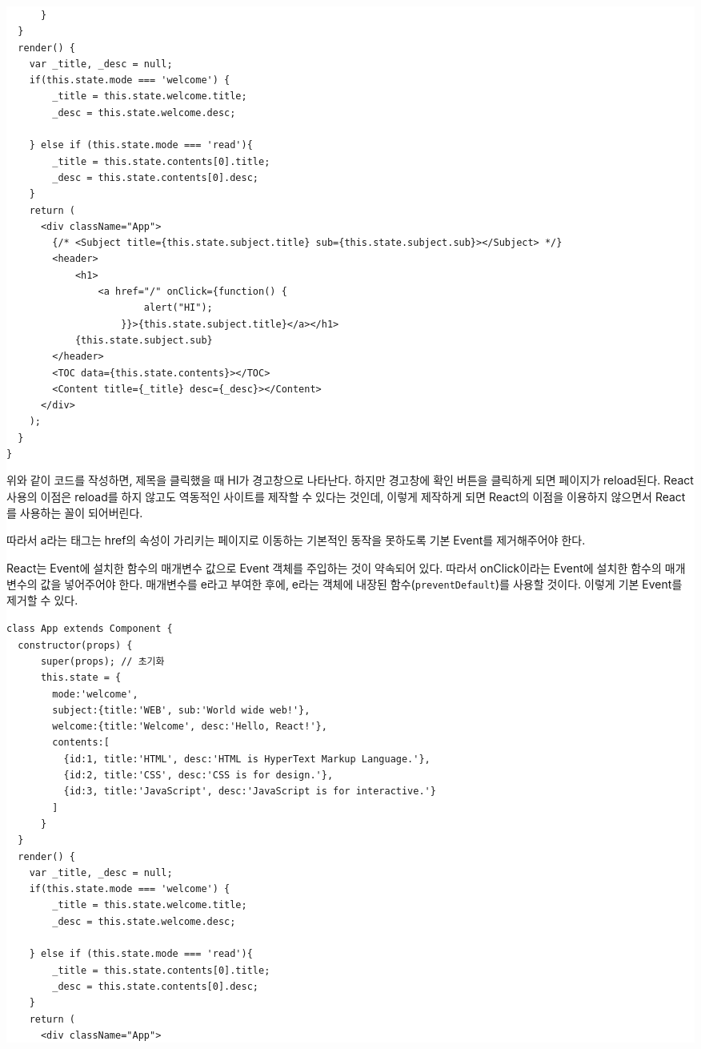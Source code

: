 ```react
      }
  }
  render() {
    var _title, _desc = null;  
    if(this.state.mode === 'welcome') {
        _title = this.state.welcome.title;
        _desc = this.state.welcome.desc;
         
    } else if (this.state.mode === 'read'){
        _title = this.state.contents[0].title;
        _desc = this.state.contents[0].desc;
    }
    return (
      <div className="App">
        {/* <Subject title={this.state.subject.title} sub={this.state.subject.sub}></Subject> */}
        <header>
            <h1>
                <a href="/" onClick={function() {
                        alert("HI");
                    }}>{this.state.subject.title}</a></h1>
            {this.state.subject.sub}
        </header>   
        <TOC data={this.state.contents}></TOC>
        <Content title={_title} desc={_desc}></Content>
      </div>
    );
  }
}
```

위와 같이 코드를 작성하면, 제목을 클릭했을 때 HI가 경고창으로 나타난다. 하지만 경고창에 확인 버튼을 클릭하게 되면 페이지가 reload된다. React 사용의 이점은 reload를 하지 않고도 역동적인 사이트를 제작할 수 있다는 것인데, 이렇게 제작하게 되면 React의 이점을 이용하지 않으면서 React를 사용하는 꼴이 되어버린다.

따라서 a라는 태그는 href의 속성이 가리키는 페이지로 이동하는 기본적인 동작을 못하도록 기본 Event를 제거해주어야 한다. 

React는 Event에 설치한 함수의 매개변수 값으로 Event 객체를 주입하는 것이 약속되어 있다. 따라서 onClick이라는 Event에 설치한 함수의 매개변수의 값을 넣어주어야 한다. 매개변수를 e라고 부여한 후에, e라는 객체에 내장된 함수(`preventDefault`)를 사용할 것이다. 이렇게 기본 Event를 제거할 수 있다.

```react
class App extends Component {
  constructor(props) {
      super(props); // 초기화
      this.state = {
        mode:'welcome',
        subject:{title:'WEB', sub:'World wide web!'},
        welcome:{title:'Welcome', desc:'Hello, React!'},
        contents:[
          {id:1, title:'HTML', desc:'HTML is HyperText Markup Language.'},
          {id:2, title:'CSS', desc:'CSS is for design.'},
          {id:3, title:'JavaScript', desc:'JavaScript is for interactive.'}
        ]
      }
  }
  render() {
    var _title, _desc = null;  
    if(this.state.mode === 'welcome') {
        _title = this.state.welcome.title;
        _desc = this.state.welcome.desc;
         
    } else if (this.state.mode === 'read'){
        _title = this.state.contents[0].title;
        _desc = this.state.contents[0].desc;
    }
    return (
      <div className="App">
```